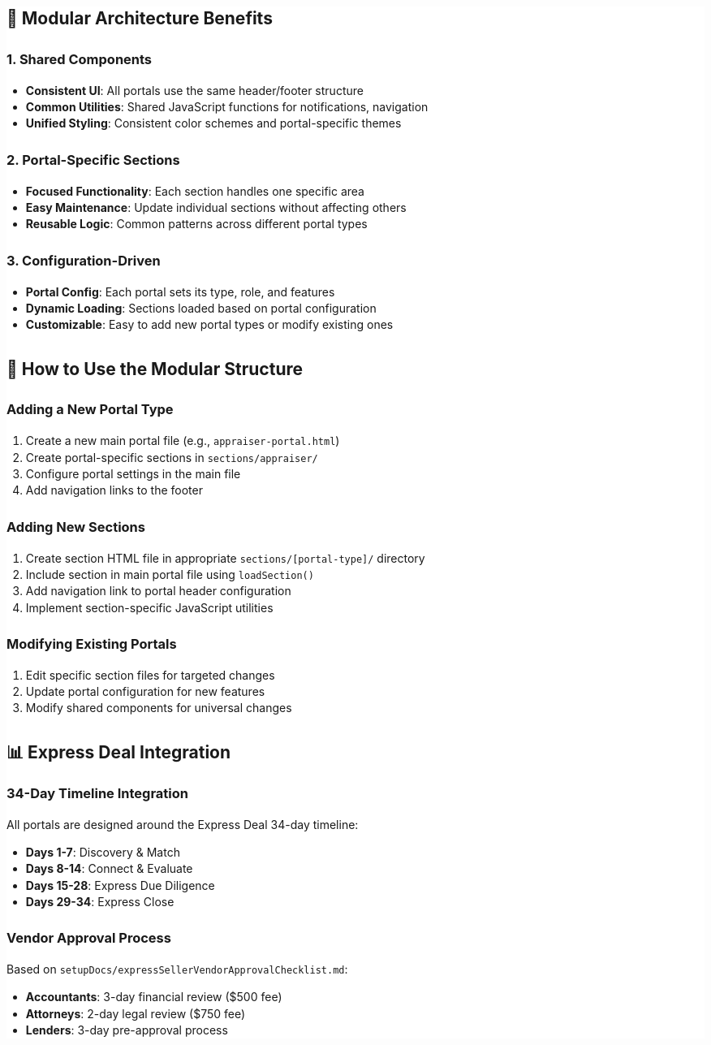 ## 🔧 Modular Architecture Benefits

### **1. Shared Components**
- **Consistent UI**: All portals use the same header/footer structure
- **Common Utilities**: Shared JavaScript functions for notifications, navigation
- **Unified Styling**: Consistent color schemes and portal-specific themes

### **2. Portal-Specific Sections**
- **Focused Functionality**: Each section handles one specific area
- **Easy Maintenance**: Update individual sections without affecting others
- **Reusable Logic**: Common patterns across different portal types

### **3. Configuration-Driven**
- **Portal Config**: Each portal sets its type, role, and features
- **Dynamic Loading**: Sections loaded based on portal configuration
- **Customizable**: Easy to add new portal types or modify existing ones

## 🚀 How to Use the Modular Structure

### **Adding a New Portal Type**
1. Create a new main portal file (e.g., `appraiser-portal.html`)
2. Create portal-specific sections in `sections/appraiser/`
3. Configure portal settings in the main file
4. Add navigation links to the footer

### **Adding New Sections**
1. Create section HTML file in appropriate `sections/[portal-type]/` directory
2. Include section in main portal file using `loadSection()`
3. Add navigation link to portal header configuration
4. Implement section-specific JavaScript utilities

### **Modifying Existing Portals**
1. Edit specific section files for targeted changes
2. Update portal configuration for new features
3. Modify shared components for universal changes

## 📊 Express Deal Integration

### **34-Day Timeline Integration**
All portals are designed around the Express Deal 34-day timeline:
- **Days 1-7**: Discovery & Match
- **Days 8-14**: Connect & Evaluate
- **Days 15-28**: Express Due Diligence
- **Days 29-34**: Express Close

### **Vendor Approval Process**
Based on `setupDocs/expressSellerVendorApprovalChecklist.md`:
- **Accountants**: 3-day financial review ($500 fee)
- **Attorneys**: 2-day legal review ($750 fee)
- **Lenders**: 3-day pre-approval process
